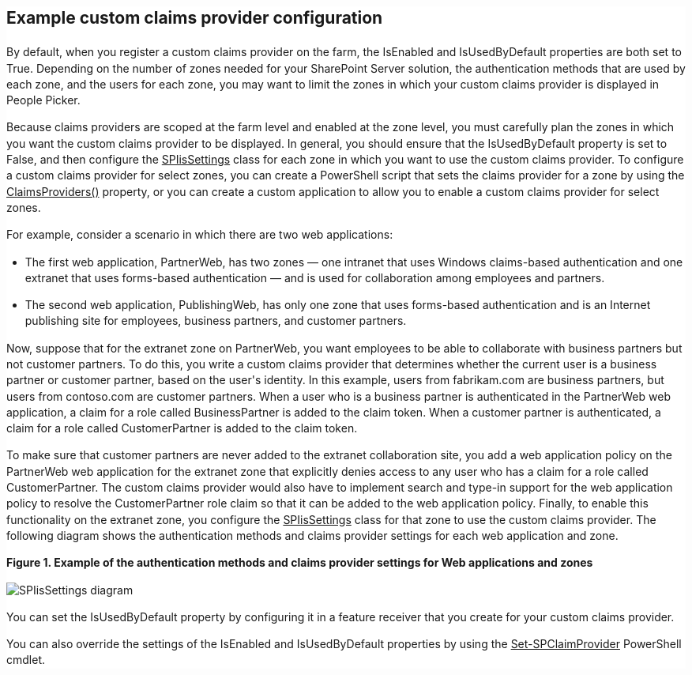 ## Example custom claims provider configuration
<a name="deploying"> </a>

By default, when you register a custom claims provider on the farm, the IsEnabled and IsUsedByDefault properties are both set to True. Depending on the number of zones needed for your SharePoint Server solution, the authentication methods that are used by each zone, and the users for each zone, you may want to limit the zones in which your custom claims provider is displayed in People Picker.
  
Because claims providers are scoped at the farm level and enabled at the zone level, you must carefully plan the zones in which you want the custom claims provider to be displayed. In general, you should ensure that the IsUsedByDefault property is set to False, and then configure the [SPIisSettings](/previous-versions/office/sharepoint-server/ms431774(v=office.15)) class for each zone in which you want to use the custom claims provider. To configure a custom claims provider for select zones, you can create a PowerShell script that sets the claims provider for a zone by using the [ClaimsProviders()](/previous-versions/office/sharepoint-server/ee548635(v=office.15)) property, or you can create a custom application to allow you to enable a custom claims provider for select zones. 
  
For example, consider a scenario in which there are two web applications: 
  
- The first web application, PartnerWeb, has two zones — one intranet that uses Windows claims-based authentication and one extranet that uses forms-based authentication — and is used for collaboration among employees and partners.
    
- The second web application, PublishingWeb, has only one zone that uses forms-based authentication and is an Internet publishing site for employees, business partners, and customer partners.
    
 Now, suppose that for the extranet zone on PartnerWeb, you want employees to be able to collaborate with business partners but not customer partners. To do this, you write a custom claims provider that determines whether the current user is a business partner or customer partner, based on the user's identity. In this example, users from fabrikam.com are business partners, but users from contoso.com are customer partners. When a user who is a business partner is authenticated in the PartnerWeb web application, a claim for a role called BusinessPartner is added to the claim token. When a customer partner is authenticated, a claim for a role called CustomerPartner is added to the claim token. 
  
To make sure that customer partners are never added to the extranet collaboration site, you add a web application policy on the PartnerWeb web application for the extranet zone that explicitly denies access to any user who has a claim for a role called CustomerPartner. The custom claims provider would also have to implement search and type-in support for the web application policy to resolve the CustomerPartner role claim so that it can be added to the web application policy. Finally, to enable this functionality on the extranet zone, you configure the [SPIisSettings](/previous-versions/office/sharepoint-server/ms431774(v=office.15)) class for that zone to use the custom claims provider. The following diagram shows the authentication methods and claims provider settings for each web application and zone. 
  
**Figure 1. Example of the authentication methods and claims provider settings for Web applications and zones**

![SPIisSettings diagram](../media/SPIisSettings.jpg)
  
You can set the IsUsedByDefault property by configuring it in a feature receiver that you create for your custom claims provider. 
  
You can also override the settings of the IsEnabled and IsUsedByDefault properties by using the [Set-SPClaimProvider](/powershell/module/sharepoint-server/Set-SPClaimProvider?view=sharepoint-ps) PowerShell cmdlet. 
  